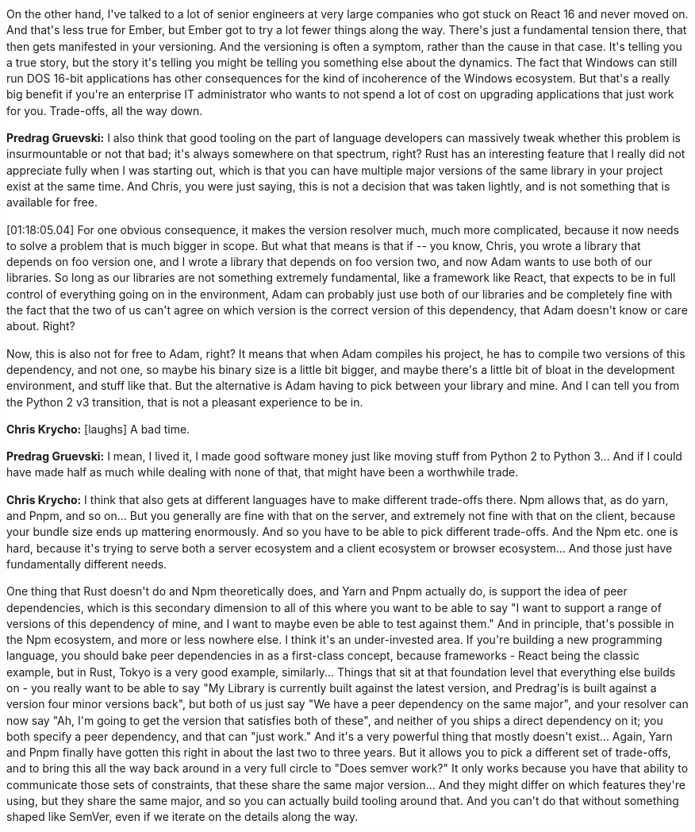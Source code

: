 On the other hand, I've talked to a lot of senior engineers at very large companies who got stuck on React 16 and never moved on. And that's less true for Ember, but Ember got to try a lot fewer things along the way. There's just a fundamental tension there, that then gets manifested in your versioning. And the versioning is often a symptom, rather than the cause in that case. It's telling you a true story, but the story it's telling you might be telling you something else about the dynamics. The fact that Windows can still run DOS 16-bit applications has other consequences for the kind of incoherence of the Windows ecosystem. But that's a really big benefit if you're an enterprise IT administrator who wants to not spend a lot of cost on upgrading applications that just work for you. Trade-offs, all the way down.

**Predrag Gruevski:** I also think that good tooling on the part of language developers can massively tweak whether this problem is insurmountable or not that bad; it's always somewhere on that spectrum, right? Rust has an interesting feature that I really did not appreciate fully when I was starting out, which is that you can have multiple major versions of the same library in your project exist at the same time. And Chris, you were just saying, this is not a decision that was taken lightly, and is not something that is available for free.

\[01:18:05.04\] For one obvious consequence, it makes the version resolver much, much more complicated, because it now needs to solve a problem that is much bigger in scope. But what that means is that if -- you know, Chris, you wrote a library that depends on foo version one, and I wrote a library that depends on foo version two, and now Adam wants to use both of our libraries. So long as our libraries are not something extremely fundamental, like a framework like React, that expects to be in full control of everything going on in the environment, Adam can probably just use both of our libraries and be completely fine with the fact that the two of us can't agree on which version is the correct version of this dependency, that Adam doesn't know or care about. Right?

Now, this is also not for free to Adam, right? It means that when Adam compiles his project, he has to compile two versions of this dependency, and not one, so maybe his binary size is a little bit bigger, and maybe there's a little bit of bloat in the development environment, and stuff like that. But the alternative is Adam having to pick between your library and mine. And I can tell you from the Python 2 v3 transition, that is not a pleasant experience to be in.

**Chris Krycho:** \[laughs\] A bad time.

**Predrag Gruevski:** I mean, I lived it, I made good software money just like moving stuff from Python 2 to Python 3... And if I could have made half as much while dealing with none of that, that might have been a worthwhile trade.

**Chris Krycho:** I think that also gets at different languages have to make different trade-offs there. Npm allows that, as do yarn, and Pnpm, and so on... But you generally are fine with that on the server, and extremely not fine with that on the client, because your bundle size ends up mattering enormously. And so you have to be able to pick different trade-offs. And the Npm etc. one is hard, because it's trying to serve both a server ecosystem and a client ecosystem or browser ecosystem... And those just have fundamentally different needs.

One thing that Rust doesn't do and Npm theoretically does, and Yarn and Pnpm actually do, is support the idea of peer dependencies, which is this secondary dimension to all of this where you want to be able to say "I want to support a range of versions of this dependency of mine, and I want to maybe even be able to test against them." And in principle, that's possible in the Npm ecosystem, and more or less nowhere else. I think it's an under-invested area. If you're building a new programming language, you should bake peer dependencies in as a first-class concept, because frameworks - React being the classic example, but in Rust, Tokyo is a very good example, similarly... Things that sit at that foundation level that everything else builds on - you really want to be able to say "My Library is currently built against the latest version, and Predrag'is is built against a version four minor versions back", but both of us just say "We have a peer dependency on the same major", and your resolver can now say "Ah, I'm going to get the version that satisfies both of these", and neither of you ships a direct dependency on it; you both specify a peer dependency, and that can "just work." And it's a very powerful thing that mostly doesn't exist... Again, Yarn and Pnpm finally have gotten this right in about the last two to three years. But it allows you to pick a different set of trade-offs, and to bring this all the way back around in a very full circle to "Does semver work?" It only works because you have that ability to communicate those sets of constraints, that these share the same major version... And they might differ on which features they're using, but they share the same major, and so you can actually build tooling around that. And you can't do that without something shaped like SemVer, even if we iterate on the details along the way.
